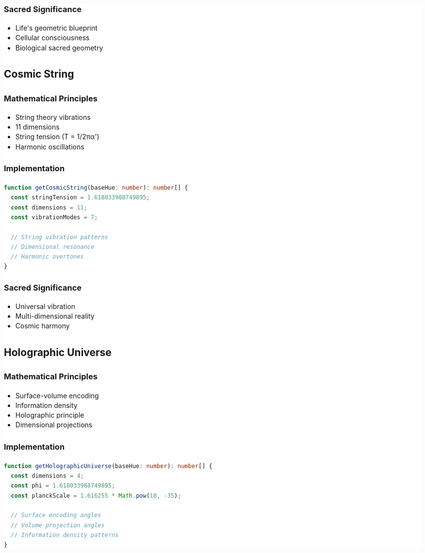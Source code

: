 ### Sacred Significance

- Life's geometric blueprint
- Cellular consciousness
- Biological sacred geometry

## Cosmic String

### Mathematical Principles

- String theory vibrations
- 11 dimensions
- String tension (T = 1/2πα')
- Harmonic oscillations

### Implementation

```typescript
function getCosmicString(baseHue: number): number[] {
  const stringTension = 1.618033988749895;
  const dimensions = 11;
  const vibrationModes = 7;

  // String vibration patterns
  // Dimensional resonance
  // Harmonic overtones
}
```

### Sacred Significance

- Universal vibration
- Multi-dimensional reality
- Cosmic harmony

## Holographic Universe

### Mathematical Principles

- Surface-volume encoding
- Information density
- Holographic principle
- Dimensional projections

### Implementation

```typescript
function getHolographicUniverse(baseHue: number): number[] {
  const dimensions = 4;
  const phi = 1.618033988749895;
  const planckScale = 1.616255 * Math.pow(10, -35);

  // Surface encoding angles
  // Volume projection angles
  // Information density patterns
}
```
